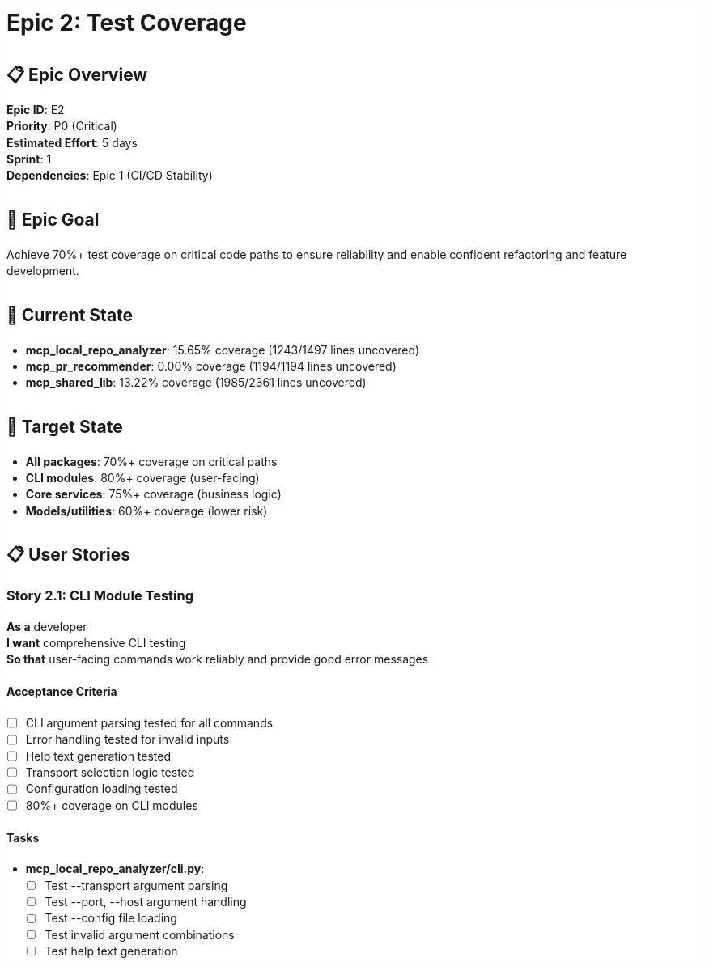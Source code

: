 # Epic 2: Test Coverage

## 📋 Epic Overview
**Epic ID**: E2  
**Priority**: P0 (Critical)  
**Estimated Effort**: 5 days  
**Sprint**: 1  
**Dependencies**: Epic 1 (CI/CD Stability)  

## 🎯 Epic Goal
Achieve 70%+ test coverage on critical code paths to ensure reliability and enable confident refactoring and feature development.

## 🚫 Current State
- **mcp_local_repo_analyzer**: 15.65% coverage (1243/1497 lines uncovered)
- **mcp_pr_recommender**: 0.00% coverage (1194/1194 lines uncovered)  
- **mcp_shared_lib**: 13.22% coverage (1985/2361 lines uncovered)

## 🎯 Target State
- **All packages**: 70%+ coverage on critical paths
- **CLI modules**: 80%+ coverage (user-facing)
- **Core services**: 75%+ coverage (business logic)
- **Models/utilities**: 60%+ coverage (lower risk)

## 📋 User Stories

### Story 2.1: CLI Module Testing
**As a** developer  
**I want** comprehensive CLI testing  
**So that** user-facing commands work reliably and provide good error messages  

#### Acceptance Criteria
- [ ] CLI argument parsing tested for all commands
- [ ] Error handling tested for invalid inputs
- [ ] Help text generation tested
- [ ] Transport selection logic tested
- [ ] Configuration loading tested
- [ ] 80%+ coverage on CLI modules

#### Tasks
- **mcp_local_repo_analyzer/cli.py**:
  - [ ] Test --transport argument parsing
  - [ ] Test --port, --host argument handling
  - [ ] Test --config file loading
  - [ ] Test invalid argument combinations
  - [ ] Test help text generation
